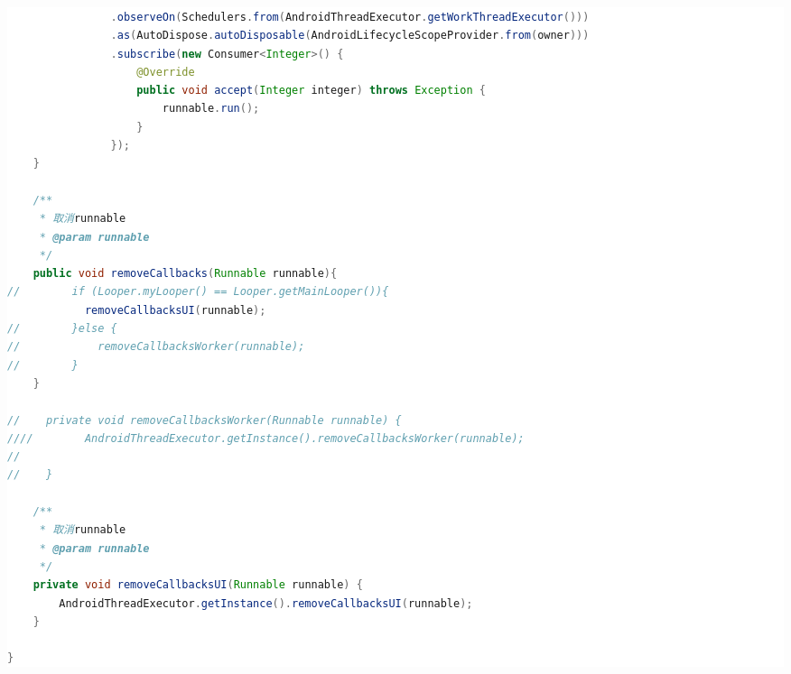 ```java
                .observeOn(Schedulers.from(AndroidThreadExecutor.getWorkThreadExecutor()))
                .as(AutoDispose.autoDisposable(AndroidLifecycleScopeProvider.from(owner)))
                .subscribe(new Consumer<Integer>() {
                    @Override
                    public void accept(Integer integer) throws Exception {
                        runnable.run();
                    }
                });
    }

    /**
     * 取消runnable
     * @param runnable
     */
    public void removeCallbacks(Runnable runnable){
//        if (Looper.myLooper() == Looper.getMainLooper()){
            removeCallbacksUI(runnable);
//        }else {
//            removeCallbacksWorker(runnable);
//        }
    }

//    private void removeCallbacksWorker(Runnable runnable) {
////        AndroidThreadExecutor.getInstance().removeCallbacksWorker(runnable);
//
//    }

    /**
     * 取消runnable
     * @param runnable
     */
    private void removeCallbacksUI(Runnable runnable) {
        AndroidThreadExecutor.getInstance().removeCallbacksUI(runnable);
    }

}
```
